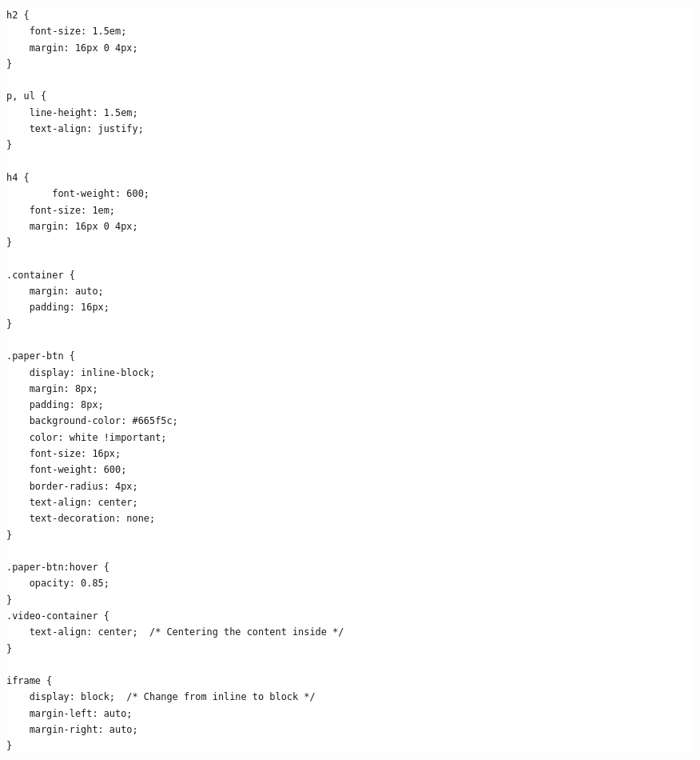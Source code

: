     h2 {
        font-size: 1.5em;
        margin: 16px 0 4px;
    }
    
    p, ul {
        line-height: 1.5em;
        text-align: justify;
    }
    
    h4 {
    		font-weight: 600;
        font-size: 1em;
        margin: 16px 0 4px;
    }
    
    .container {
        margin: auto;
        padding: 16px;
    }
    
    .paper-btn {
        display: inline-block;
        margin: 8px;
        padding: 8px;
        background-color: #665f5c;
        color: white !important;
        font-size: 16px;
        font-weight: 600;
        border-radius: 4px;
        text-align: center;
        text-decoration: none;
    }
    
    .paper-btn:hover {
        opacity: 0.85;
    }
    .video-container {
        text-align: center;  /* Centering the content inside */
    }
    
    iframe {
        display: block;  /* Change from inline to block */
        margin-left: auto;
        margin-right: auto;
    }

</style>



 



<div class="main-text">

<div class="main-text">
